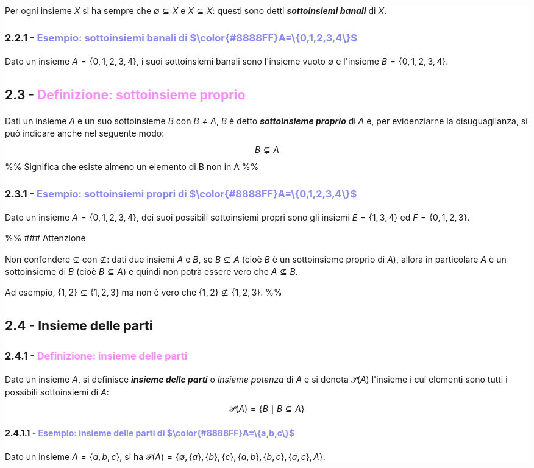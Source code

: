 Per ogni insieme $X$ si ha sempre che $\emptyset \subseteq X$ e $X \subseteq X$: questi sono detti ***sottoinsiemi banali*** di $X$.

### 2.2.1 - <span style="color:#8888FF; background:#00000000">Esempio: sottoinsiemi banali di $\color{#8888FF}A=\{0,1,2,3,4\}$</span>

Dato un insieme $A=\{0,1,2,3,4\}$, i suoi sottoinsiemi banali sono l'insieme vuoto $\emptyset$ e l'insieme $B = \{0,1,2,3,4\}$.

## 2.3 - <span style="color:#FF88FF; background:#00000000">Definizione: sottoinsieme proprio</span>

Dati un insieme $A$ e un suo sottoinsieme $B$ con $B \ne A$, $B$ è detto **_sottoinsieme proprio_** di $A$ e, per evidenziarne la disuguaglianza, si può indicare anche nel seguente modo:
$$
B\subsetneq A
$$
%%
Significa che esiste almeno un elemento di B non in A
%%

### 2.3.1 - <span style="color:#8888FF; background:#00000000">Esempio: sottoinsiemi propri di $\color{#8888FF}A=\{0,1,2,3,4\}$</span>

Dato un insieme $A=\{0,1,2,3,4\}$, dei suoi possibili sottoinsiemi propri sono gli insiemi $E=\{1,3,4\}$ ed $F=\{0,1,2,3\}$.

%%
\### Attenzione</span>

Non confondere $\subsetneq$ con $\nsubseteq$: dati due insiemi $A$ e $B$, se $B \subsetneq A$ (cioè $B$ è un sottoinsieme proprio di $A$), allora in particolare $A$ è un sottoinsieme di $B$ (cioè $B \subseteq A$) e quindi non potrà essere vero che $A \nsubseteq B$.

Ad esempio, $\{1, 2\} \subsetneq \{1, 2, 3\}$ ma non è vero che $\{1, 2\} \nsubseteq \{1, 2, 3\}$.
%%

## 2.4 - Insieme delle parti

### 2.4.1 - <span style="color:#FF88FF; background:#00000000">Definizione: insieme delle parti</span>

Dato un insieme $A$, si definisce **_insieme delle parti_** o _insieme potenza_ di $A$ e si denota $\mathcal{P}(A)$ l'insieme i cui elementi sono tutti i possibili sottoinsiemi di $A$:
$$\mathcal{P}(A)=\{B\mid B \subseteq A\}$$

#### 2.4.1.1 - <span style="color:#8888FF; background:#00000000">Esempio: insieme delle parti di $\color{#8888FF}A=\{a,b,c\}$</span>

Dato un insieme $A=\{a,b,c\}$, si ha $\mathcal{P}(A)=\{\emptyset, \{a\}, \{b\}, \{c\}, \{a,b\}, \{b,c\}, \{a,c\},A\}$.
